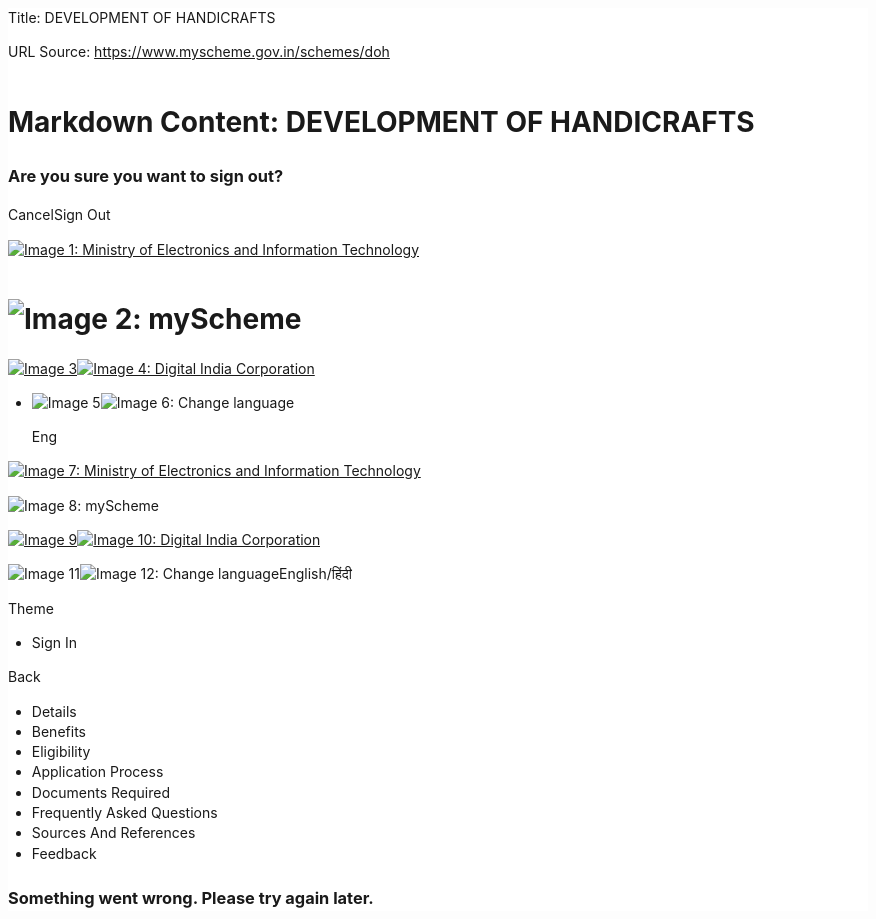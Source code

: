 Title: DEVELOPMENT OF HANDICRAFTS

URL Source: https://www.myscheme.gov.in/schemes/doh

Markdown Content:
DEVELOPMENT OF HANDICRAFTS
===============
  

### Are you sure you want to sign out?

CancelSign Out

[![Image 1: Ministry of Electronics and Information Technology](https://cdn.myscheme.in/images/logos/emblem-black.svg)](https://www.myscheme.gov.in/)

![Image 2: myScheme](https://cdn.myscheme.in/images/logos/myscheme-logo-black.svg)
==================================================================================

[![Image 3](blob:https://www.myscheme.gov.in/7029bfa5283c1934d72d4efe1c626373)![Image 4: Digital India Corporation](https://cdn.myscheme.in/images/logos/digital-india-black.svg)](https://www.digitalindia.gov.in/)

*   ![Image 5](blob:https://www.myscheme.gov.in/39e3356370f513e3664ceae4ebfc3a5a)![Image 6: Change language](blob:https://www.myscheme.gov.in/b9a31d3949b1882a09ed2f8508d538f3)
    
    Eng
    

[![Image 7: Ministry of Electronics and Information Technology](https://cdn.myscheme.in/images/logos/emblem-black.svg)](https://www.myscheme.gov.in/)

![Image 8: myScheme](https://cdn.myscheme.in/images/logos/myscheme-logo-black.svg)

[![Image 9](blob:https://www.myscheme.gov.in/04e0786ebe0ffe2b3244c2451b75b80f)![Image 10: Digital India Corporation](https://cdn.myscheme.in/images/logos/digital-india-black.svg)](https://www.digitalindia.gov.in/)

![Image 11](blob:https://www.myscheme.gov.in/39e3356370f513e3664ceae4ebfc3a5a)![Image 12: Change language](https://cdn.myscheme.in/images/icons/language.svg)English/हिंदी

Theme

*   Sign In

Back

*   Details
*   Benefits
*   Eligibility
*   Application Process
*   Documents Required
*   Frequently Asked Questions
*   Sources And References
*   Feedback

### Something went wrong. Please try again later.

